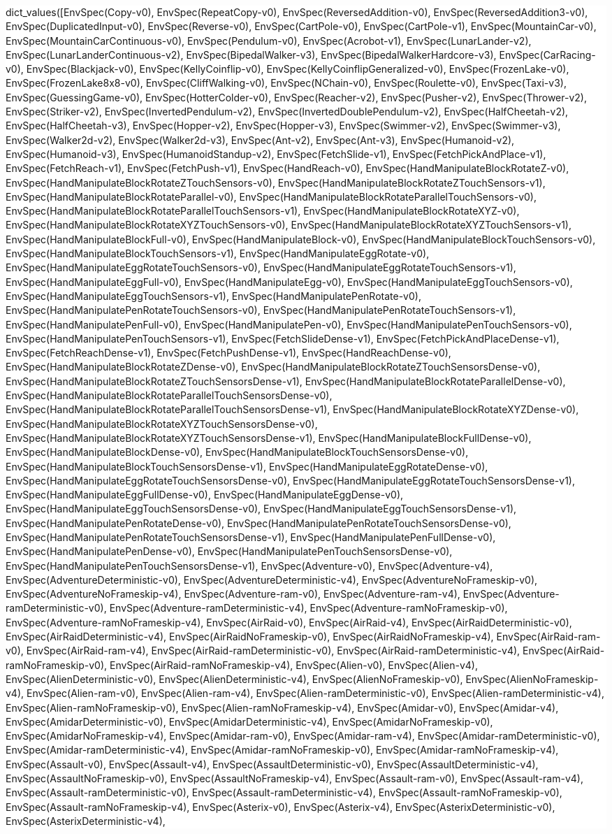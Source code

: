 
dict_values([EnvSpec(Copy-v0), EnvSpec(RepeatCopy-v0), EnvSpec(ReversedAddition-v0), EnvSpec(ReversedAddition3-v0), EnvSpec(DuplicatedInput-v0), EnvSpec(Reverse-v0), EnvSpec(CartPole-v0), EnvSpec(CartPole-v1), EnvSpec(MountainCar-v0), EnvSpec(MountainCarContinuous-v0), EnvSpec(Pendulum-v0), EnvSpec(Acrobot-v1), EnvSpec(LunarLander-v2), EnvSpec(LunarLanderContinuous-v2), EnvSpec(BipedalWalker-v3), EnvSpec(BipedalWalkerHardcore-v3), EnvSpec(CarRacing-v0), EnvSpec(Blackjack-v0), EnvSpec(KellyCoinflip-v0), EnvSpec(KellyCoinflipGeneralized-v0), EnvSpec(FrozenLake-v0), EnvSpec(FrozenLake8x8-v0), EnvSpec(CliffWalking-v0), EnvSpec(NChain-v0), EnvSpec(Roulette-v0), EnvSpec(Taxi-v3), EnvSpec(GuessingGame-v0), EnvSpec(HotterColder-v0), EnvSpec(Reacher-v2), EnvSpec(Pusher-v2), EnvSpec(Thrower-v2), EnvSpec(Striker-v2), EnvSpec(InvertedPendulum-v2), EnvSpec(InvertedDoublePendulum-v2), EnvSpec(HalfCheetah-v2), EnvSpec(HalfCheetah-v3), EnvSpec(Hopper-v2), EnvSpec(Hopper-v3), EnvSpec(Swimmer-v2), EnvSpec(Swimmer-v3), EnvSpec(Walker2d-v2), EnvSpec(Walker2d-v3), EnvSpec(Ant-v2), EnvSpec(Ant-v3), EnvSpec(Humanoid-v2), EnvSpec(Humanoid-v3), EnvSpec(HumanoidStandup-v2), EnvSpec(FetchSlide-v1), EnvSpec(FetchPickAndPlace-v1), EnvSpec(FetchReach-v1), EnvSpec(FetchPush-v1), EnvSpec(HandReach-v0), EnvSpec(HandManipulateBlockRotateZ-v0), EnvSpec(HandManipulateBlockRotateZTouchSensors-v0), EnvSpec(HandManipulateBlockRotateZTouchSensors-v1), EnvSpec(HandManipulateBlockRotateParallel-v0), EnvSpec(HandManipulateBlockRotateParallelTouchSensors-v0), EnvSpec(HandManipulateBlockRotateParallelTouchSensors-v1), EnvSpec(HandManipulateBlockRotateXYZ-v0), EnvSpec(HandManipulateBlockRotateXYZTouchSensors-v0), EnvSpec(HandManipulateBlockRotateXYZTouchSensors-v1), EnvSpec(HandManipulateBlockFull-v0), EnvSpec(HandManipulateBlock-v0), EnvSpec(HandManipulateBlockTouchSensors-v0), EnvSpec(HandManipulateBlockTouchSensors-v1), EnvSpec(HandManipulateEggRotate-v0), EnvSpec(HandManipulateEggRotateTouchSensors-v0), EnvSpec(HandManipulateEggRotateTouchSensors-v1), EnvSpec(HandManipulateEggFull-v0), EnvSpec(HandManipulateEgg-v0), EnvSpec(HandManipulateEggTouchSensors-v0), EnvSpec(HandManipulateEggTouchSensors-v1), EnvSpec(HandManipulatePenRotate-v0), EnvSpec(HandManipulatePenRotateTouchSensors-v0), EnvSpec(HandManipulatePenRotateTouchSensors-v1), EnvSpec(HandManipulatePenFull-v0), EnvSpec(HandManipulatePen-v0), EnvSpec(HandManipulatePenTouchSensors-v0), EnvSpec(HandManipulatePenTouchSensors-v1), EnvSpec(FetchSlideDense-v1), EnvSpec(FetchPickAndPlaceDense-v1), EnvSpec(FetchReachDense-v1), EnvSpec(FetchPushDense-v1), EnvSpec(HandReachDense-v0), EnvSpec(HandManipulateBlockRotateZDense-v0), EnvSpec(HandManipulateBlockRotateZTouchSensorsDense-v0), EnvSpec(HandManipulateBlockRotateZTouchSensorsDense-v1), EnvSpec(HandManipulateBlockRotateParallelDense-v0), EnvSpec(HandManipulateBlockRotateParallelTouchSensorsDense-v0), EnvSpec(HandManipulateBlockRotateParallelTouchSensorsDense-v1), EnvSpec(HandManipulateBlockRotateXYZDense-v0), EnvSpec(HandManipulateBlockRotateXYZTouchSensorsDense-v0), EnvSpec(HandManipulateBlockRotateXYZTouchSensorsDense-v1), EnvSpec(HandManipulateBlockFullDense-v0), EnvSpec(HandManipulateBlockDense-v0), EnvSpec(HandManipulateBlockTouchSensorsDense-v0), EnvSpec(HandManipulateBlockTouchSensorsDense-v1), EnvSpec(HandManipulateEggRotateDense-v0), EnvSpec(HandManipulateEggRotateTouchSensorsDense-v0), EnvSpec(HandManipulateEggRotateTouchSensorsDense-v1), EnvSpec(HandManipulateEggFullDense-v0), EnvSpec(HandManipulateEggDense-v0), EnvSpec(HandManipulateEggTouchSensorsDense-v0), EnvSpec(HandManipulateEggTouchSensorsDense-v1), EnvSpec(HandManipulatePenRotateDense-v0), EnvSpec(HandManipulatePenRotateTouchSensorsDense-v0), EnvSpec(HandManipulatePenRotateTouchSensorsDense-v1), EnvSpec(HandManipulatePenFullDense-v0), EnvSpec(HandManipulatePenDense-v0), EnvSpec(HandManipulatePenTouchSensorsDense-v0), EnvSpec(HandManipulatePenTouchSensorsDense-v1), EnvSpec(Adventure-v0), EnvSpec(Adventure-v4), EnvSpec(AdventureDeterministic-v0), EnvSpec(AdventureDeterministic-v4), EnvSpec(AdventureNoFrameskip-v0), EnvSpec(AdventureNoFrameskip-v4), EnvSpec(Adventure-ram-v0), EnvSpec(Adventure-ram-v4), EnvSpec(Adventure-ramDeterministic-v0), EnvSpec(Adventure-ramDeterministic-v4), EnvSpec(Adventure-ramNoFrameskip-v0), EnvSpec(Adventure-ramNoFrameskip-v4), EnvSpec(AirRaid-v0), EnvSpec(AirRaid-v4), EnvSpec(AirRaidDeterministic-v0), EnvSpec(AirRaidDeterministic-v4), EnvSpec(AirRaidNoFrameskip-v0), EnvSpec(AirRaidNoFrameskip-v4), EnvSpec(AirRaid-ram-v0), EnvSpec(AirRaid-ram-v4), EnvSpec(AirRaid-ramDeterministic-v0), EnvSpec(AirRaid-ramDeterministic-v4), EnvSpec(AirRaid-ramNoFrameskip-v0), EnvSpec(AirRaid-ramNoFrameskip-v4), EnvSpec(Alien-v0), EnvSpec(Alien-v4), EnvSpec(AlienDeterministic-v0), EnvSpec(AlienDeterministic-v4), EnvSpec(AlienNoFrameskip-v0), EnvSpec(AlienNoFrameskip-v4), EnvSpec(Alien-ram-v0), EnvSpec(Alien-ram-v4), EnvSpec(Alien-ramDeterministic-v0), EnvSpec(Alien-ramDeterministic-v4), EnvSpec(Alien-ramNoFrameskip-v0), EnvSpec(Alien-ramNoFrameskip-v4), EnvSpec(Amidar-v0), EnvSpec(Amidar-v4), EnvSpec(AmidarDeterministic-v0), EnvSpec(AmidarDeterministic-v4), EnvSpec(AmidarNoFrameskip-v0), EnvSpec(AmidarNoFrameskip-v4), EnvSpec(Amidar-ram-v0), EnvSpec(Amidar-ram-v4), EnvSpec(Amidar-ramDeterministic-v0), EnvSpec(Amidar-ramDeterministic-v4), EnvSpec(Amidar-ramNoFrameskip-v0), EnvSpec(Amidar-ramNoFrameskip-v4), EnvSpec(Assault-v0), EnvSpec(Assault-v4), EnvSpec(AssaultDeterministic-v0), EnvSpec(AssaultDeterministic-v4), EnvSpec(AssaultNoFrameskip-v0), EnvSpec(AssaultNoFrameskip-v4), EnvSpec(Assault-ram-v0), EnvSpec(Assault-ram-v4), EnvSpec(Assault-ramDeterministic-v0), EnvSpec(Assault-ramDeterministic-v4), EnvSpec(Assault-ramNoFrameskip-v0), EnvSpec(Assault-ramNoFrameskip-v4), EnvSpec(Asterix-v0), EnvSpec(Asterix-v4), EnvSpec(AsterixDeterministic-v0), EnvSpec(AsterixDeterministic-v4),